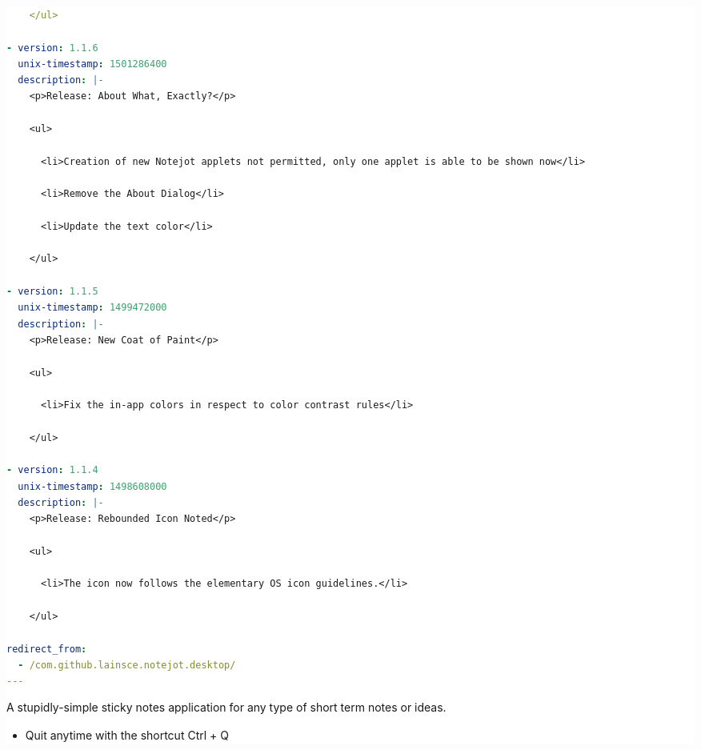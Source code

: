 ```yaml
    </ul>

- version: 1.1.6
  unix-timestamp: 1501286400
  description: |-
    <p>Release: About What, Exactly?</p>

    <ul>

      <li>Creation of new Notejot applets not permitted, only one applet is able to be shown now</li>

      <li>Remove the About Dialog</li>

      <li>Update the text color</li>

    </ul>

- version: 1.1.5
  unix-timestamp: 1499472000
  description: |-
    <p>Release: New Coat of Paint</p>

    <ul>

      <li>Fix the in-app colors in respect to color contrast rules</li>

    </ul>

- version: 1.1.4
  unix-timestamp: 1498608000
  description: |-
    <p>Release: Rebounded Icon Noted</p>

    <ul>

      <li>The icon now follows the elementary OS icon guidelines.</li>

    </ul>

redirect_from:
  - /com.github.lainsce.notejot.desktop/
---
```

<p>A stupidly-simple sticky notes application for any type of short term notes or ideas.</p>
<ul>
  <li>Quit anytime with the shortcut Ctrl + Q</li>
</ul>
